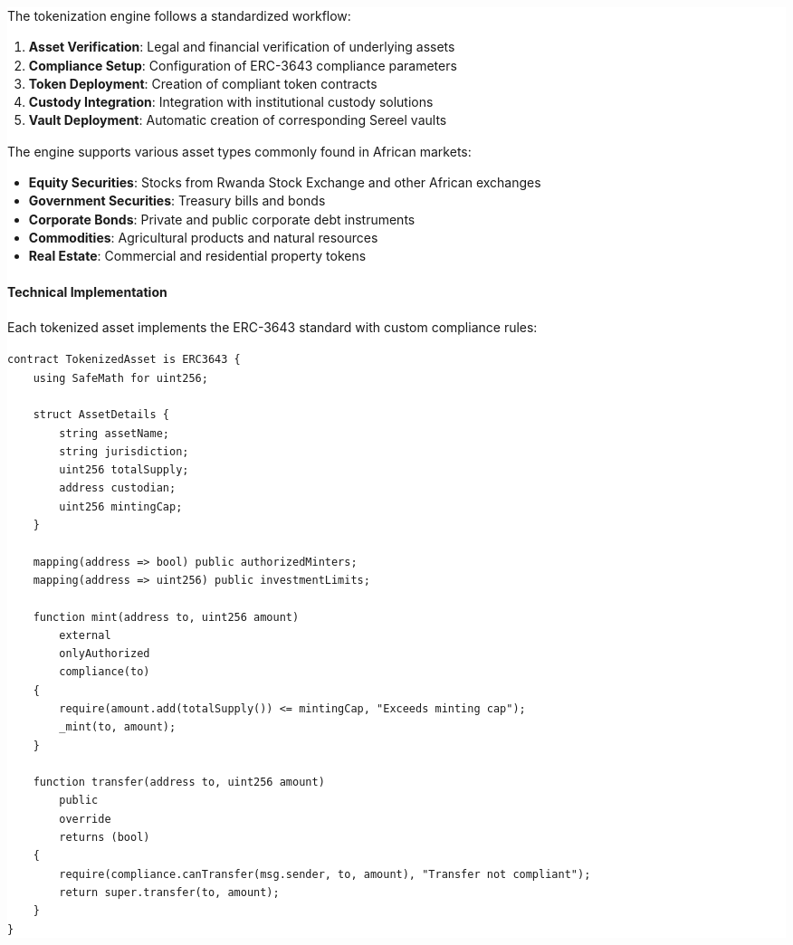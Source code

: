 The tokenization engine follows a standardized workflow:

1. **Asset Verification**: Legal and financial verification of underlying assets
2. **Compliance Setup**: Configuration of ERC-3643 compliance parameters
3. **Token Deployment**: Creation of compliant token contracts
4. **Custody Integration**: Integration with institutional custody solutions
5. **Vault Deployment**: Automatic creation of corresponding Sereel vaults

The engine supports various asset types commonly found in African markets:
- **Equity Securities**: Stocks from Rwanda Stock Exchange and other African exchanges
- **Government Securities**: Treasury bills and bonds
- **Corporate Bonds**: Private and public corporate debt instruments
- **Commodities**: Agricultural products and natural resources
- **Real Estate**: Commercial and residential property tokens

#### Technical Implementation

Each tokenized asset implements the ERC-3643 standard with custom compliance rules:

```solidity
contract TokenizedAsset is ERC3643 {
    using SafeMath for uint256;
    
    struct AssetDetails {
        string assetName;
        string jurisdiction;
        uint256 totalSupply;
        address custodian;
        uint256 mintingCap;
    }
    
    mapping(address => bool) public authorizedMinters;
    mapping(address => uint256) public investmentLimits;
    
    function mint(address to, uint256 amount) 
        external 
        onlyAuthorized 
        compliance(to) 
    {
        require(amount.add(totalSupply()) <= mintingCap, "Exceeds minting cap");
        _mint(to, amount);
    }
    
    function transfer(address to, uint256 amount) 
        public 
        override 
        returns (bool) 
    {
        require(compliance.canTransfer(msg.sender, to, amount), "Transfer not compliant");
        return super.transfer(to, amount);
    }
}
```
